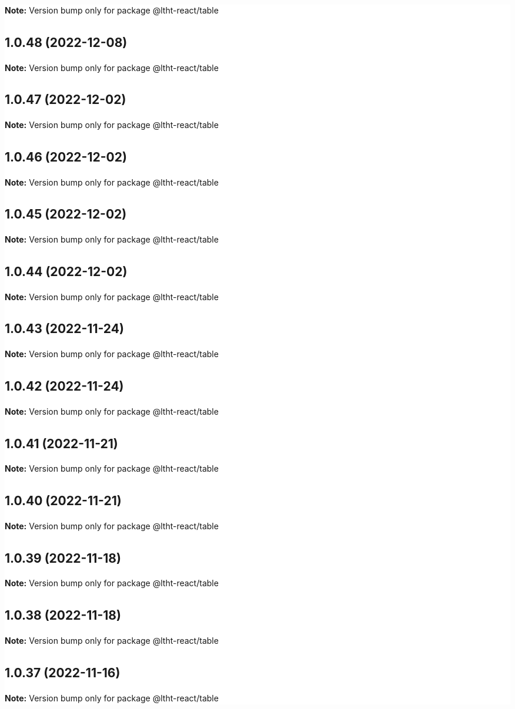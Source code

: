 **Note:** Version bump only for package @ltht-react/table

## 1.0.48 (2022-12-08)

**Note:** Version bump only for package @ltht-react/table

## 1.0.47 (2022-12-02)

**Note:** Version bump only for package @ltht-react/table

## 1.0.46 (2022-12-02)

**Note:** Version bump only for package @ltht-react/table

## 1.0.45 (2022-12-02)

**Note:** Version bump only for package @ltht-react/table

## 1.0.44 (2022-12-02)

**Note:** Version bump only for package @ltht-react/table

## 1.0.43 (2022-11-24)

**Note:** Version bump only for package @ltht-react/table

## 1.0.42 (2022-11-24)

**Note:** Version bump only for package @ltht-react/table

## 1.0.41 (2022-11-21)

**Note:** Version bump only for package @ltht-react/table

## 1.0.40 (2022-11-21)

**Note:** Version bump only for package @ltht-react/table

## 1.0.39 (2022-11-18)

**Note:** Version bump only for package @ltht-react/table

## 1.0.38 (2022-11-18)

**Note:** Version bump only for package @ltht-react/table

## 1.0.37 (2022-11-16)

**Note:** Version bump only for package @ltht-react/table
